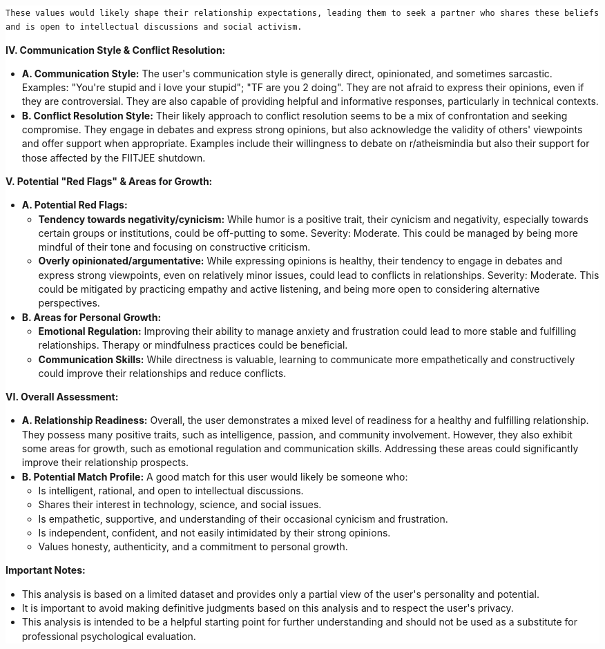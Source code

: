     These values would likely shape their relationship expectations, leading them to seek a partner who shares these beliefs and is open to intellectual discussions and social activism.

**IV. Communication Style & Conflict Resolution:**

*   **A. Communication Style:** The user's communication style is generally direct, opinionated, and sometimes sarcastic. Examples: "You're stupid and i love your stupid"; "TF are you 2 doing". They are not afraid to express their opinions, even if they are controversial. They are also capable of providing helpful and informative responses, particularly in technical contexts.
*   **B. Conflict Resolution Style:** Their likely approach to conflict resolution seems to be a mix of confrontation and seeking compromise. They engage in debates and express strong opinions, but also acknowledge the validity of others' viewpoints and offer support when appropriate. Examples include their willingness to debate on r/atheismindia but also their support for those affected by the FIITJEE shutdown.

**V. Potential "Red Flags" & Areas for Growth:**

*   **A. Potential Red Flags:**
    *   **Tendency towards negativity/cynicism:** While humor is a positive trait, their cynicism and negativity, especially towards certain groups or institutions, could be off-putting to some. Severity: Moderate. This could be managed by being more mindful of their tone and focusing on constructive criticism.
    *   **Overly opinionated/argumentative:** While expressing opinions is healthy, their tendency to engage in debates and express strong viewpoints, even on relatively minor issues, could lead to conflicts in relationships. Severity: Moderate. This could be mitigated by practicing empathy and active listening, and being more open to considering alternative perspectives.
*   **B. Areas for Personal Growth:**
    *   **Emotional Regulation:** Improving their ability to manage anxiety and frustration could lead to more stable and fulfilling relationships. Therapy or mindfulness practices could be beneficial.
    *   **Communication Skills:** While directness is valuable, learning to communicate more empathetically and constructively could improve their relationships and reduce conflicts.

**VI. Overall Assessment:**

*   **A. Relationship Readiness:** Overall, the user demonstrates a mixed level of readiness for a healthy and fulfilling relationship. They possess many positive traits, such as intelligence, passion, and community involvement. However, they also exhibit some areas for growth, such as emotional regulation and communication skills. Addressing these areas could significantly improve their relationship prospects.
*   **B. Potential Match Profile:** A good match for this user would likely be someone who:
    *   Is intelligent, rational, and open to intellectual discussions.
    *   Shares their interest in technology, science, and social issues.
    *   Is empathetic, supportive, and understanding of their occasional cynicism and frustration.
    *   Is independent, confident, and not easily intimidated by their strong opinions.
    *   Values honesty, authenticity, and a commitment to personal growth.

**Important Notes:**

*   This analysis is based on a limited dataset and provides only a partial view of the user's personality and potential.
*   It is important to avoid making definitive judgments based on this analysis and to respect the user's privacy.
*   This analysis is intended to be a helpful starting point for further understanding and should not be used as a substitute for professional psychological evaluation.
